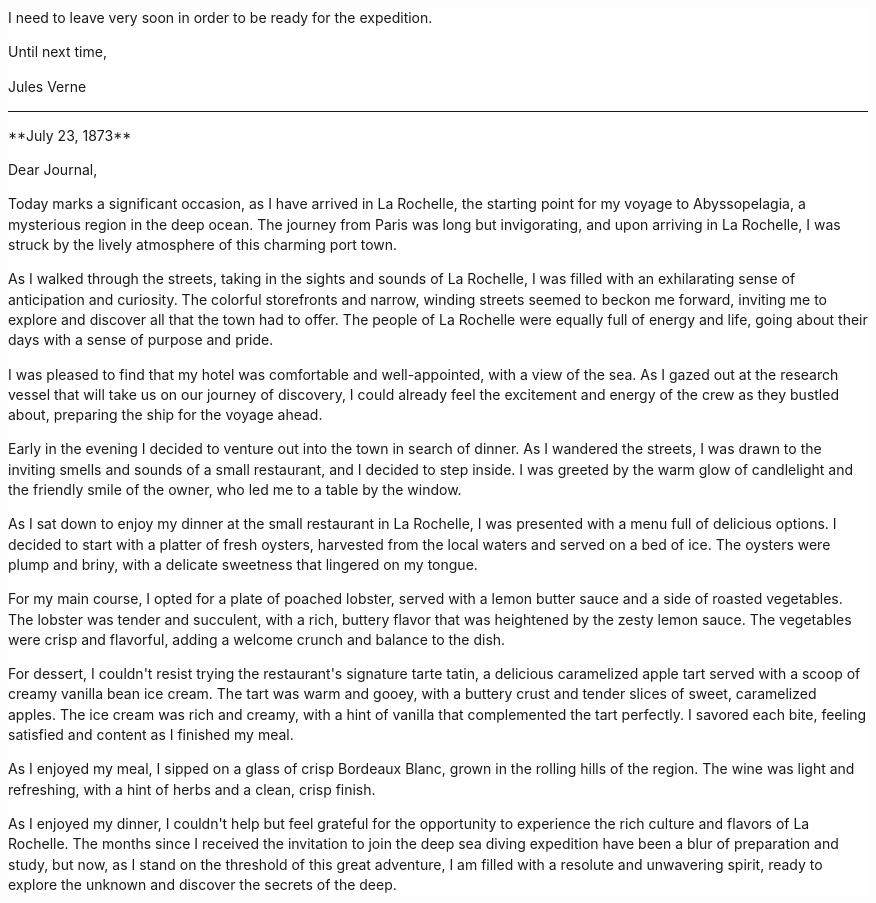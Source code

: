 I need to leave very soon in order to be ready for the expedition. 

Until next time,

Jules Verne

<hr>
**July 23, 1873**


Dear Journal,

Today marks a significant occasion, as I have arrived in La Rochelle, the starting point for my voyage to Abyssopelagia, a mysterious region in the deep ocean. The journey from Paris was long but invigorating, and upon arriving in La Rochelle, I was struck by the lively atmosphere of this charming port town.

As I walked through the streets, taking in the sights and sounds of La Rochelle, I was filled with an exhilarating sense of anticipation and curiosity. The colorful storefronts and narrow, winding streets seemed to beckon me forward, inviting me to explore and discover all that the town had to offer. The people of La Rochelle were equally full of energy and life, going about their days with a sense of purpose and pride.

I was pleased to find that my hotel was comfortable and well-appointed, with a view of the sea. As I gazed out at the research vessel that will take us on our journey of discovery, I could already feel the excitement and energy of the crew as they bustled about, preparing the ship for the voyage ahead.

Early in the evening I decided to venture out into the town in search of dinner. As I wandered the streets, I was drawn to the inviting smells and sounds of a small restaurant, and I decided to step inside. I was greeted by the warm glow of candlelight and the friendly smile of the owner, who led me to a table by the window.

As I sat down to enjoy my dinner at the small restaurant in La Rochelle, I was presented with a menu full of delicious options. I decided to start with a platter of fresh oysters, harvested from the local waters and served on a bed of ice. The oysters were plump and briny, with a delicate sweetness that lingered on my tongue.

For my main course, I opted for a plate of poached lobster, served with a lemon butter sauce and a side of roasted vegetables. The lobster was tender and succulent, with a rich, buttery flavor that was heightened by the zesty lemon sauce. The vegetables were crisp and flavorful, adding a welcome crunch and balance to the dish.

For dessert, I couldn't resist trying the restaurant's signature tarte tatin, a delicious caramelized apple tart served with a scoop of creamy vanilla bean ice cream. The tart was warm and gooey, with a buttery crust and tender slices of sweet, caramelized apples. The ice cream was rich and creamy, with a hint of vanilla that complemented the tart perfectly. I savored each bite, feeling satisfied and content as I finished my meal.

As I enjoyed my meal, I sipped on a glass of crisp Bordeaux Blanc, grown in the rolling hills of the region. The wine was light and refreshing, with a hint of herbs and a clean, crisp finish.

As I enjoyed my dinner, I couldn't help but feel grateful for the opportunity to experience the rich culture and flavors of La Rochelle. The months since I received the invitation to join the deep sea diving expedition have been a blur of preparation and study, but now, as I stand on the threshold of this great adventure, I am filled with a resolute and unwavering spirit, ready to explore the unknown and discover the secrets of the deep.
